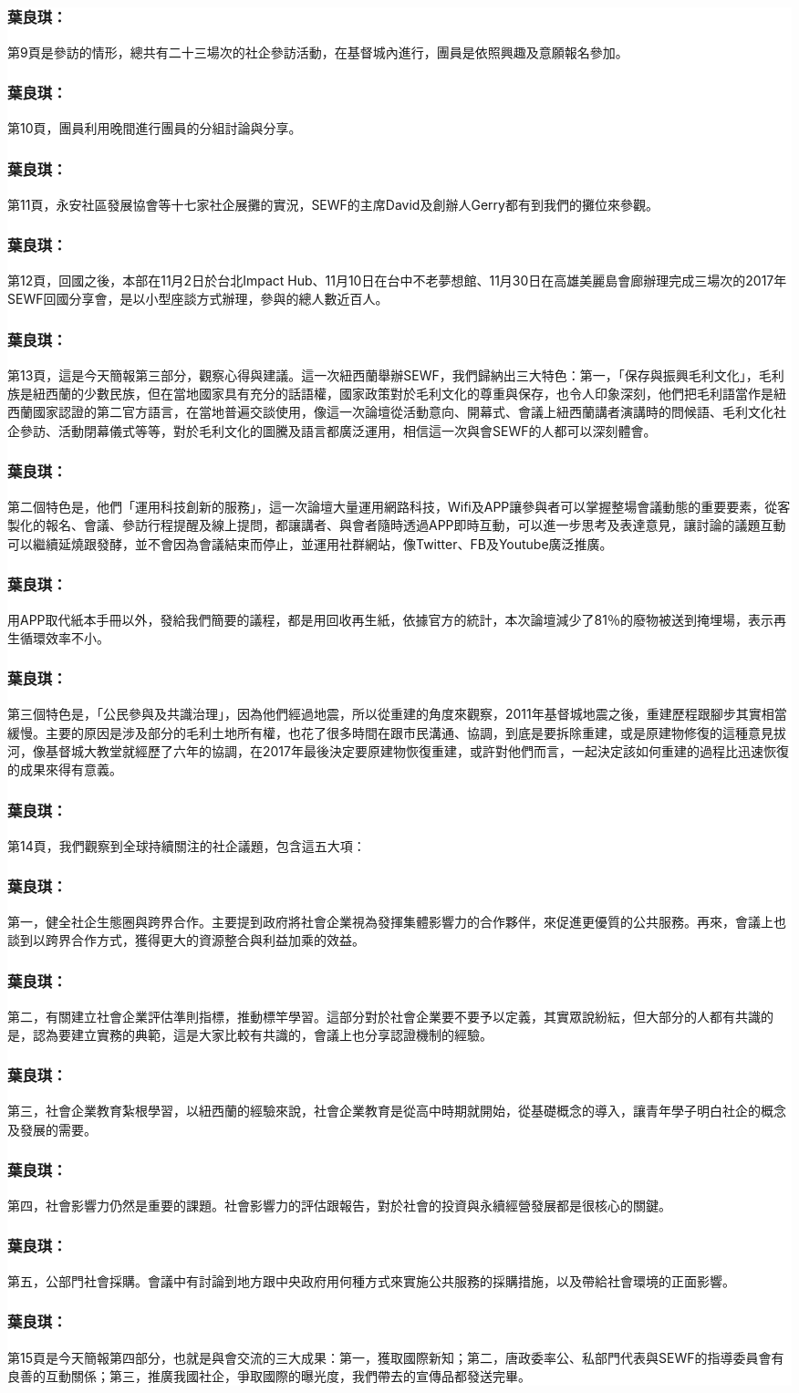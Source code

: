 ### 葉良琪：
第9頁是參訪的情形，總共有二十三場次的社企參訪活動，在基督城內進行，團員是依照興趣及意願報名參加。

### 葉良琪：
第10頁，團員利用晚間進行團員的分組討論與分享。

### 葉良琪：
第11頁，永安社區發展協會等十七家社企展攤的實況，SEWF的主席David及創辦人Gerry都有到我們的攤位來參觀。

### 葉良琪：
第12頁，回國之後，本部在11月2日於台北Impact Hub、11月10日在台中不老夢想館、11月30日在高雄美麗島會廊辦理完成三場次的2017年SEWF回國分享會，是以小型座談方式辦理，參與的總人數近百人。

### 葉良琪：
第13頁，這是今天簡報第三部分，觀察心得與建議。這一次紐西蘭舉辦SEWF，我們歸納出三大特色：第一，「保存與振興毛利文化」，毛利族是紐西蘭的少數民族，但在當地國家具有充分的話語權，國家政策對於毛利文化的尊重與保存，也令人印象深刻，他們把毛利語當作是紐西蘭國家認證的第二官方語言，在當地普遍交談使用，像這一次論壇從活動意向、開幕式、會議上紐西蘭講者演講時的問候語、毛利文化社企參訪、活動閉幕儀式等等，對於毛利文化的圖騰及語言都廣泛運用，相信這一次與會SEWF的人都可以深刻體會。

### 葉良琪：
第二個特色是，他們「運用科技創新的服務」，這一次論壇大量運用網路科技，Wifi及APP讓參與者可以掌握整場會議動態的重要要素，從客製化的報名、會議、參訪行程提醒及線上提問，都讓講者、與會者隨時透過APP即時互動，可以進一步思考及表達意見，讓討論的議題互動可以繼續延燒跟發酵，並不會因為會議結束而停止，並運用社群網站，像Twitter、FB及Youtube廣泛推廣。

### 葉良琪：
用APP取代紙本手冊以外，發給我們簡要的議程，都是用回收再生紙，依據官方的統計，本次論壇減少了81％的廢物被送到掩埋場，表示再生循環效率不小。

### 葉良琪：
第三個特色是，「公民參與及共識治理」，因為他們經過地震，所以從重建的角度來觀察，2011年基督城地震之後，重建歷程跟腳步其實相當緩慢。主要的原因是涉及部分的毛利土地所有權，也花了很多時間在跟市民溝通、協調，到底是要拆除重建，或是原建物修復的這種意見拔河，像基督城大教堂就經歷了六年的協調，在2017年最後決定要原建物恢復重建，或許對他們而言，一起決定該如何重建的過程比迅速恢復的成果來得有意義。

### 葉良琪：
第14頁，我們觀察到全球持續關注的社企議題，包含這五大項：

### 葉良琪：
第一，健全社企生態圈與跨界合作。主要提到政府將社會企業視為發揮集體影響力的合作夥伴，來促進更優質的公共服務。再來，會議上也談到以跨界合作方式，獲得更大的資源整合與利益加乘的效益。

### 葉良琪：
第二，有關建立社會企業評估準則指標，推動標竿學習。這部分對於社會企業要不要予以定義，其實眾說紛紜，但大部分的人都有共識的是，認為要建立實務的典範，這是大家比較有共識的，會議上也分享認證機制的經驗。

### 葉良琪：
第三，社會企業教育紮根學習，以紐西蘭的經驗來說，社會企業教育是從高中時期就開始，從基礎概念的導入，讓青年學子明白社企的概念及發展的需要。

### 葉良琪：
第四，社會影響力仍然是重要的課題。社會影響力的評估跟報告，對於社會的投資與永續經營發展都是很核心的關鍵。

### 葉良琪：
第五，公部門社會採購。會議中有討論到地方跟中央政府用何種方式來實施公共服務的採購措施，以及帶給社會環境的正面影響。

### 葉良琪：
第15頁是今天簡報第四部分，也就是與會交流的三大成果：第一，獲取國際新知；第二，唐政委率公、私部門代表與SEWF的指導委員會有良善的互動關係；第三，推廣我國社企，爭取國際的曝光度，我們帶去的宣傳品都發送完畢。
